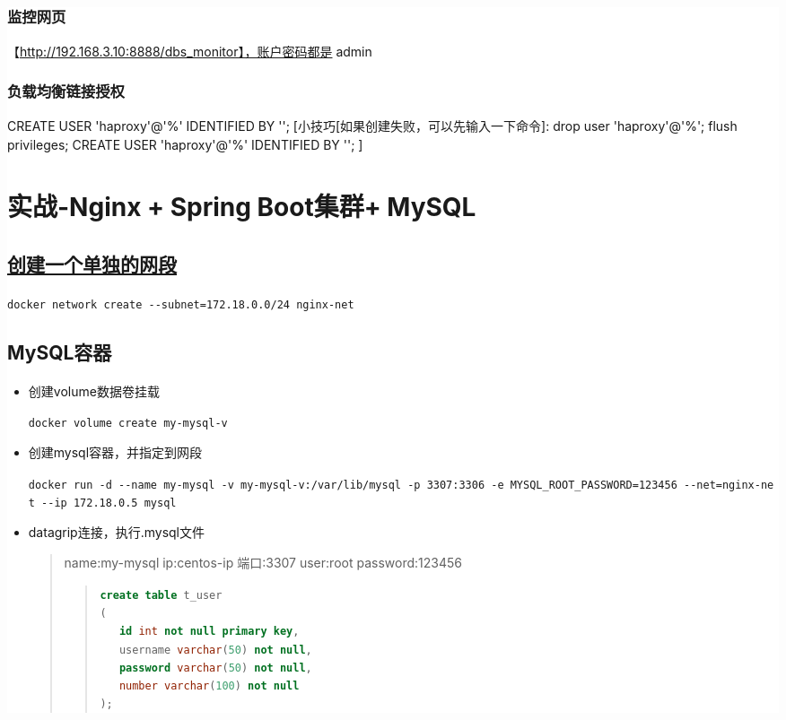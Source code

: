 ### 监控网页

【http://192.168.3.10:8888/dbs_monitor】，账户密码都是 admin

### 负载均衡链接授权

  CREATE USER 'haproxy'@'%' IDENTIFIED BY '';
[小技巧[如果创建失败，可以先输入一下命令]:
    drop user 'haproxy'@'%';
    flush privileges;
    CREATE USER 'haproxy'@'%' IDENTIFIED BY '';
]

# 实战-Nginx + Spring Boot集群+  MySQL

## [创建一个单独的网段](https://docs.docker.com/engine/reference/commandline/network_create/)

~~~shell
docker network create --subnet=172.18.0.0/24 nginx-net
~~~

## MySQL容器

- 创建volume数据卷挂载

  ~~~shell
  docker volume create my-mysql-v
  ~~~

- 创建mysql容器，并指定到网段

  ~~~shell
  docker run -d --name my-mysql -v my-mysql-v:/var/lib/mysql -p 3307:3306 -e MYSQL_ROOT_PASSWORD=123456 --net=nginx-net --ip 172.18.0.5 mysql
  ~~~

- datagrip连接，执行.mysql文件

  >
  >
  >  name:my-mysql
  >  ip:centos-ip
  >  端口:3307
  >  user:root
  >  password:123456
  >
  >>
  >>
  >>~~~sql
  >>create table t_user
  >>(
  >>	id int not null primary key,
  >>	username varchar(50) not null,
  >>	password varchar(50) not null,
  >>	number varchar(100) not null
  >>);
  >>~~~


[^Dockerfile]: 根据当前目录下的Dockerfile文件生成一个 image,而images实例化出container
[^volume name]: volume name 在docker中唯一